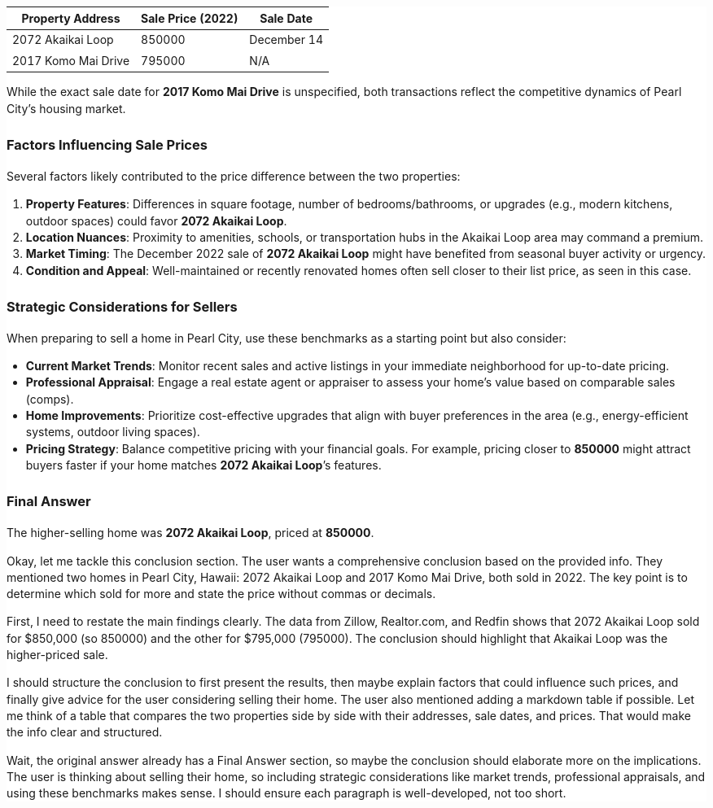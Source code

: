 | Property Address          | Sale Price (2022) | Sale Date    |  
|---------------------------|-------------------|--------------|  
| 2072 Akaikai Loop         | 850000            | December 14  |  
| 2017 Komo Mai Drive       | 795000            | N/A          |  

While the exact sale date for **2017 Komo Mai Drive** is unspecified, both transactions reflect the competitive dynamics of Pearl City’s housing market.  

### Factors Influencing Sale Prices  
Several factors likely contributed to the price difference between the two properties:  
1. **Property Features**: Differences in square footage, number of bedrooms/bathrooms, or upgrades (e.g., modern kitchens, outdoor spaces) could favor **2072 Akaikai Loop**.  
2. **Location Nuances**: Proximity to amenities, schools, or transportation hubs in the Akaikai Loop area may command a premium.  
3. **Market Timing**: The December 2022 sale of **2072 Akaikai Loop** might have benefited from seasonal buyer activity or urgency.  
4. **Condition and Appeal**: Well-maintained or recently renovated homes often sell closer to their list price, as seen in this case.  

### Strategic Considerations for Sellers  
When preparing to sell a home in Pearl City, use these benchmarks as a starting point but also consider:  
- **Current Market Trends**: Monitor recent sales and active listings in your immediate neighborhood for up-to-date pricing.  
- **Professional Appraisal**: Engage a real estate agent or appraiser to assess your home’s value based on comparable sales (comps).  
- **Home Improvements**: Prioritize cost-effective upgrades that align with buyer preferences in the area (e.g., energy-efficient systems, outdoor living spaces).  
- **Pricing Strategy**: Balance competitive pricing with your financial goals. For example, pricing closer to **850000** might attract buyers faster if your home matches **2072 Akaikai Loop**’s features.  

### Final Answer  
The higher-selling home was **2072 Akaikai Loop**, priced at **850000**.


Okay, let me tackle this conclusion section. The user wants a comprehensive conclusion based on the provided info. They mentioned two homes in Pearl City, Hawaii: 2072 Akaikai Loop and 2017 Komo Mai Drive, both sold in 2022. The key point is to determine which sold for more and state the price without commas or decimals.

First, I need to restate the main findings clearly. The data from Zillow, Realtor.com, and Redfin shows that 2072 Akaikai Loop sold for $850,000 (so 850000) and the other for $795,000 (795000). The conclusion should highlight that Akaikai Loop was the higher-priced sale.

I should structure the conclusion to first present the results, then maybe explain factors that could influence such prices, and finally give advice for the user considering selling their home. The user also mentioned adding a markdown table if possible. Let me think of a table that compares the two properties side by side with their addresses, sale dates, and prices. That would make the info clear and structured.

Wait, the original answer already has a Final Answer section, so maybe the conclusion should elaborate more on the implications. The user is thinking about selling their home, so including strategic considerations like market trends, professional appraisals, and using these benchmarks makes sense. I should ensure each paragraph is well-developed, not too short. 
